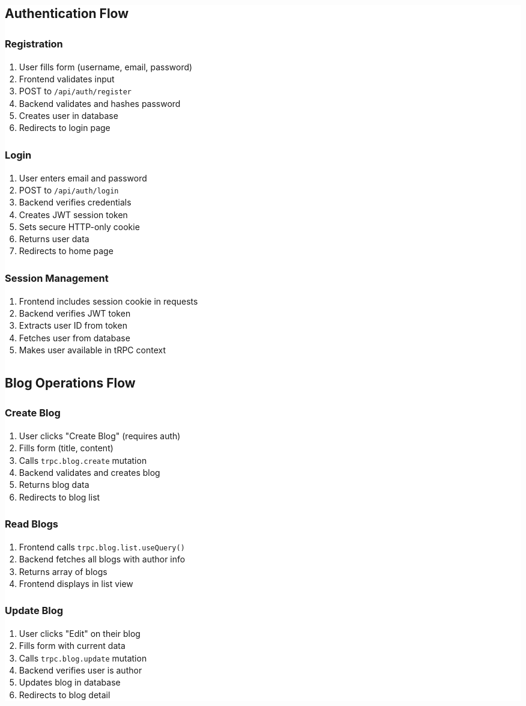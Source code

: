 
## Authentication Flow

### Registration
1. User fills form (username, email, password)
2. Frontend validates input
3. POST to `/api/auth/register`
4. Backend validates and hashes password
5. Creates user in database
6. Redirects to login page

### Login
1. User enters email and password
2. POST to `/api/auth/login`
3. Backend verifies credentials
4. Creates JWT session token
5. Sets secure HTTP-only cookie
6. Returns user data
7. Redirects to home page

### Session Management
1. Frontend includes session cookie in requests
2. Backend verifies JWT token
3. Extracts user ID from token
4. Fetches user from database
5. Makes user available in tRPC context

## Blog Operations Flow

### Create Blog
1. User clicks "Create Blog" (requires auth)
2. Fills form (title, content)
3. Calls `trpc.blog.create` mutation
4. Backend validates and creates blog
5. Returns blog data
6. Redirects to blog list

### Read Blogs
1. Frontend calls `trpc.blog.list.useQuery()`
2. Backend fetches all blogs with author info
3. Returns array of blogs
4. Frontend displays in list view

### Update Blog
1. User clicks "Edit" on their blog
2. Fills form with current data
3. Calls `trpc.blog.update` mutation
4. Backend verifies user is author
5. Updates blog in database
6. Redirects to blog detail
